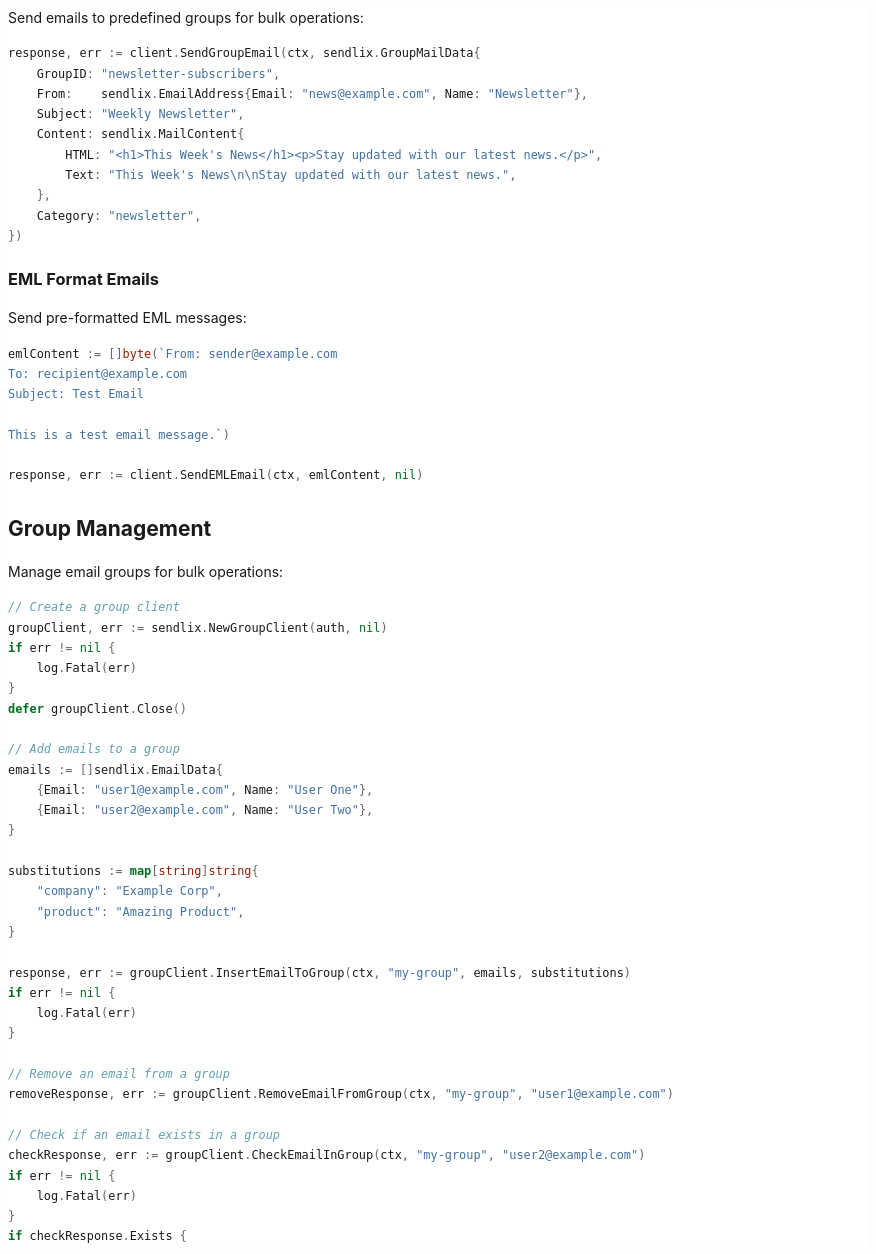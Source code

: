 Send emails to predefined groups for bulk operations:

```go
response, err := client.SendGroupEmail(ctx, sendlix.GroupMailData{
    GroupID: "newsletter-subscribers",
    From:    sendlix.EmailAddress{Email: "news@example.com", Name: "Newsletter"},
    Subject: "Weekly Newsletter",
    Content: sendlix.MailContent{
        HTML: "<h1>This Week's News</h1><p>Stay updated with our latest news.</p>",
        Text: "This Week's News\n\nStay updated with our latest news.",
    },
    Category: "newsletter",
})
```

### EML Format Emails

Send pre-formatted EML messages:

```go
emlContent := []byte(`From: sender@example.com
To: recipient@example.com
Subject: Test Email

This is a test email message.`)

response, err := client.SendEMLEmail(ctx, emlContent, nil)
```

## Group Management

Manage email groups for bulk operations:

```go
// Create a group client
groupClient, err := sendlix.NewGroupClient(auth, nil)
if err != nil {
    log.Fatal(err)
}
defer groupClient.Close()

// Add emails to a group
emails := []sendlix.EmailData{
    {Email: "user1@example.com", Name: "User One"},
    {Email: "user2@example.com", Name: "User Two"},
}

substitutions := map[string]string{
    "company": "Example Corp",
    "product": "Amazing Product",
}

response, err := groupClient.InsertEmailToGroup(ctx, "my-group", emails, substitutions)
if err != nil {
    log.Fatal(err)
}

// Remove an email from a group
removeResponse, err := groupClient.RemoveEmailFromGroup(ctx, "my-group", "user1@example.com")

// Check if an email exists in a group
checkResponse, err := groupClient.CheckEmailInGroup(ctx, "my-group", "user2@example.com")
if err != nil {
    log.Fatal(err)
}
if checkResponse.Exists {
```